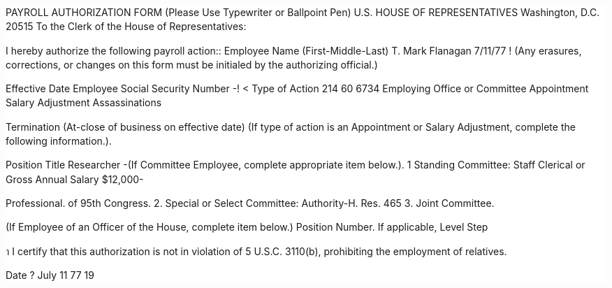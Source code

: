 PAYROLL AUTHORIZATION FORM
(Please Use Typewriter
or Ballpoint Pen)
U.S. HOUSE OF REPRESENTATIVES
Washington, D.C. 20515
To the Clerk of the House of Representatives:

I hereby authorize the following payroll action::
Employee Name (First-Middle-Last)
T. Mark Flanagan
7/11/77
!
(Any erasures, corrections, or changes
on this form must be initialed by the
authorizing official.)

Effective Date
Employee Social Security Number
-!
<
Type of Action
214 60 6734
Employing Office or Committee
Appointment
Salary Adjustment
Assassinations
>
Termination (At-close of business on effective date)
(If type of action is an Appointment or Salary Adjustment, complete the following information.).

Position Title
Researcher
-(If Committee Employee, complete appropriate item below.).
1
Standing Committee: Staff Clerical or
Gross Annual Salary
$12,000-

Professional.
of 95th Congress.
2. Special or Select Committee: Authority-H. Res. 465
3.
Joint Committee.

(If Employee of an Officer of the House, complete item below.)
Position Number. If applicable, Level Step

า
I certify that this authorization is not in violation of 5 U.S.C. 3110(b), prohibiting the employment of
relatives.

Date
?
July 11 77 19
